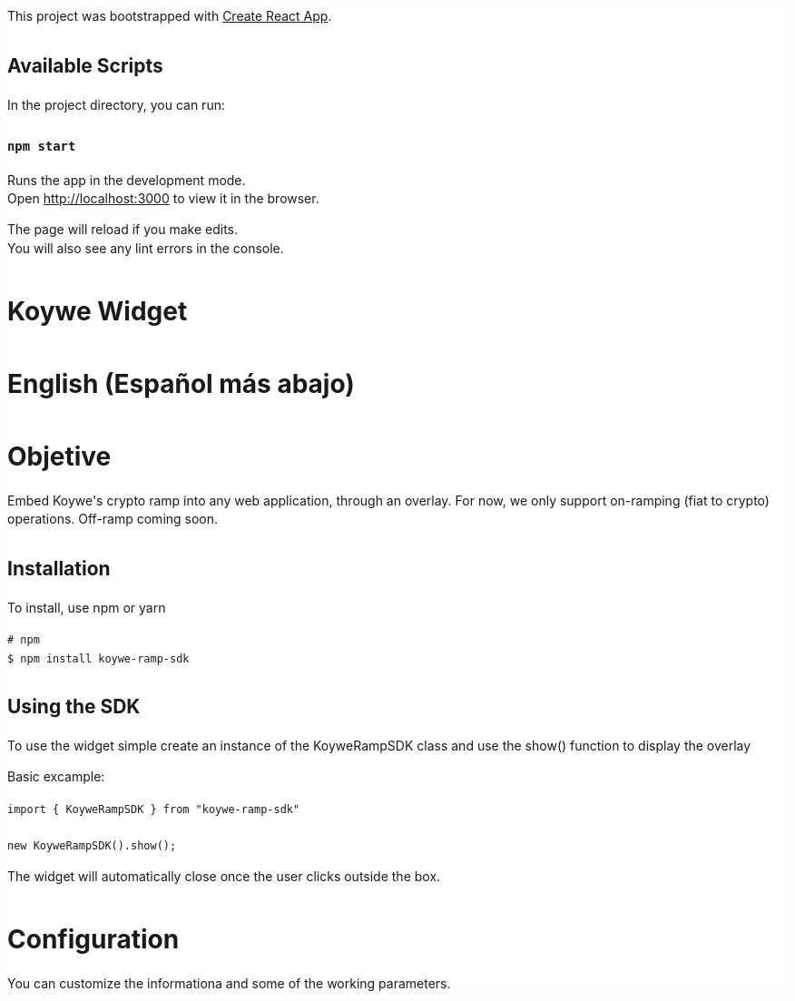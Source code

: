 This project was bootstrapped with [Create React App](https://github.com/facebook/create-react-app).

## Available Scripts

In the project directory, you can run:

### `npm start`

Runs the app in the development mode.<br />
Open [http://localhost:3000](http://localhost:3000) to view it in the browser.

The page will reload if you make edits.<br />
You will also see any lint errors in the console.

# Koywe Widget

# English (Español más abajo)
# Objetive

Embed Koywe's crypto ramp into any web application, through an overlay. For now, we only support on-ramping (fiat to crypto) operations. Off-ramp coming soon.

## Installation

To install, use npm or yarn

```
# npm
$ npm install koywe-ramp-sdk
```

## Using the SDK

To use the widget simple create an instance of the KoyweRampSDK class and use the show() function to display the overlay

Basic excample:
```
import { KoyweRampSDK } from "koywe-ramp-sdk"

new KoyweRampSDK().show();
```

The widget will automatically close once the user clicks outside the box.

# Configuration

You can customize the informationa and some of the working parameters.
